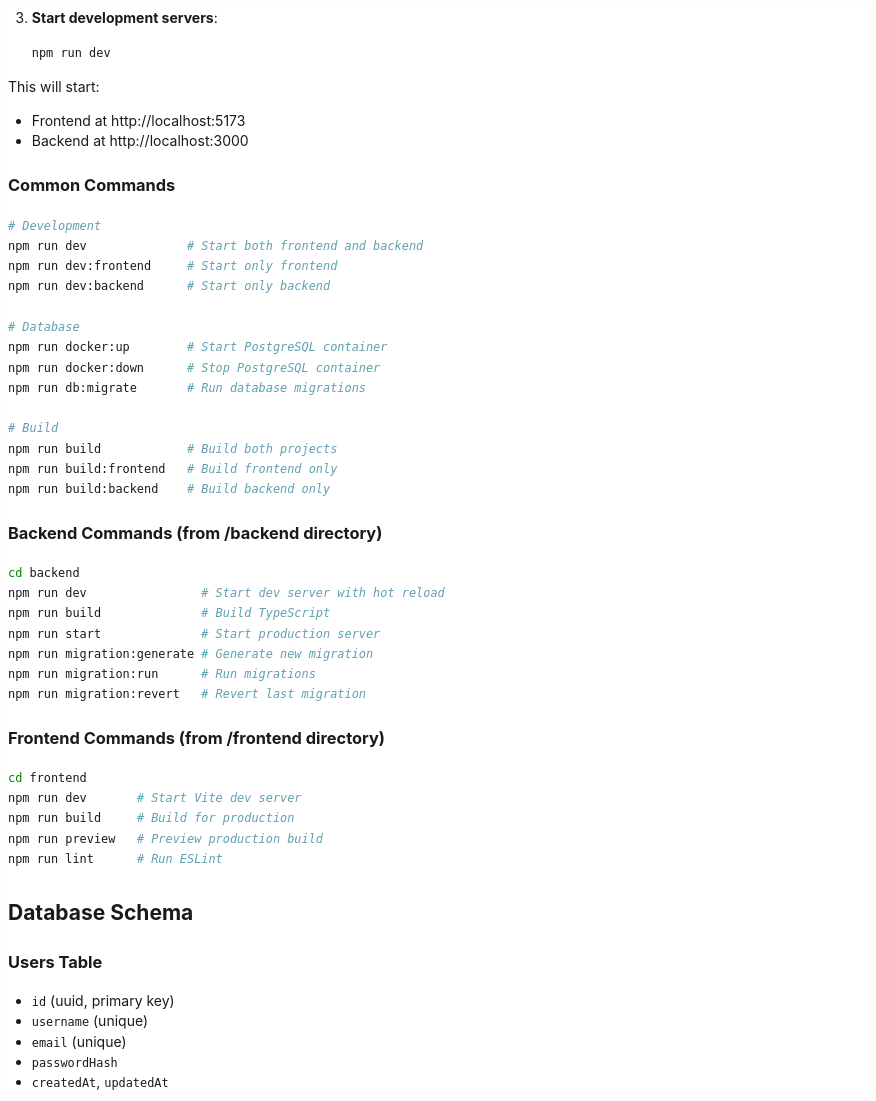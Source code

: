 3. **Start development servers**:
   ```bash
   npm run dev
   ```

This will start:
- Frontend at http://localhost:5173
- Backend at http://localhost:3000

### Common Commands

```bash
# Development
npm run dev              # Start both frontend and backend
npm run dev:frontend     # Start only frontend
npm run dev:backend      # Start only backend

# Database
npm run docker:up        # Start PostgreSQL container
npm run docker:down      # Stop PostgreSQL container
npm run db:migrate       # Run database migrations

# Build
npm run build            # Build both projects
npm run build:frontend   # Build frontend only
npm run build:backend    # Build backend only
```

### Backend Commands (from /backend directory)

```bash
cd backend
npm run dev                # Start dev server with hot reload
npm run build              # Build TypeScript
npm run start              # Start production server
npm run migration:generate # Generate new migration
npm run migration:run      # Run migrations
npm run migration:revert   # Revert last migration
```

### Frontend Commands (from /frontend directory)

```bash
cd frontend
npm run dev       # Start Vite dev server
npm run build     # Build for production
npm run preview   # Preview production build
npm run lint      # Run ESLint
```

## Database Schema

### Users Table
- `id` (uuid, primary key)
- `username` (unique)
- `email` (unique)
- `passwordHash`
- `createdAt`, `updatedAt`
